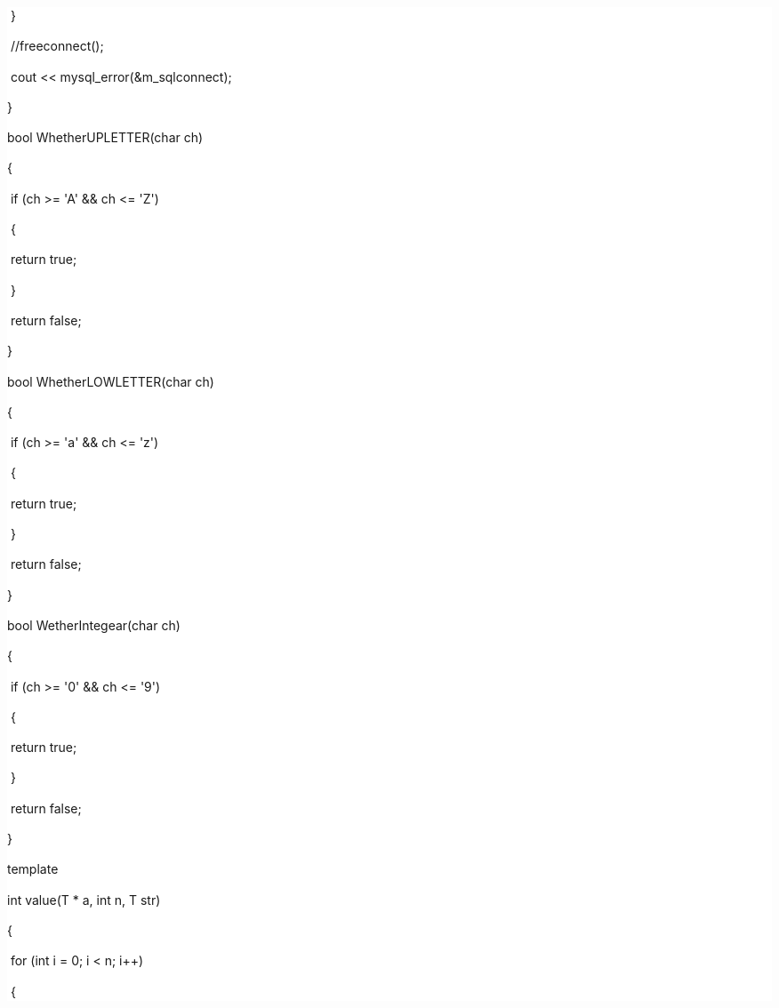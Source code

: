 ​    }

​    //freeconnect();

​    cout << mysql_error(&m_sqlconnect);

}

bool WhetherUPLETTER(char ch)

{

​    if (ch >= 'A' && ch <= 'Z')

​    {

​       return true;

​    }

​    return false;

}

bool WhetherLOWLETTER(char ch)

{

​    if (ch >= 'a' && ch <= 'z')

​    {

​       return true;

​    }

​    return false;

}

bool WetherIntegear(char ch)

{

​    if (ch >= '0' && ch <= '9')

​    {

​       return true;

​    }

​    return false;

}

template <class T>

int value(T * a, int n, T str)

{

​    for (int i = 0; i < n; i++)

​    {
